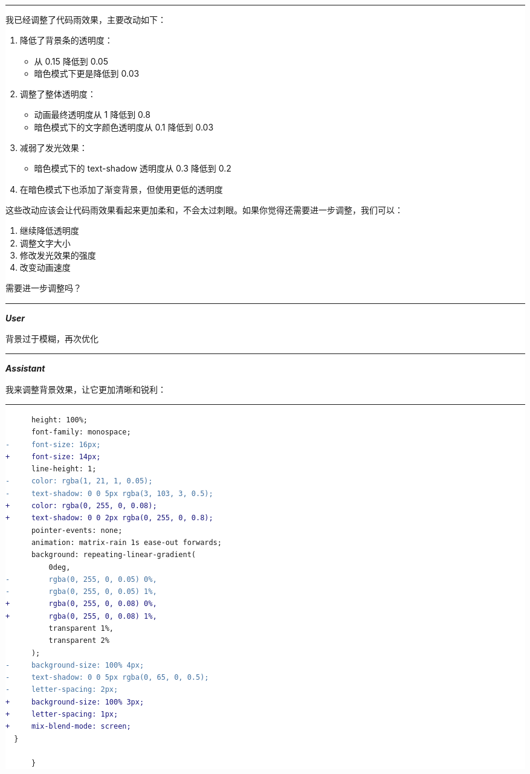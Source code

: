 
---

我已经调整了代码雨效果，主要改动如下：

1. 降低了背景条的透明度：
   - 从 0.15 降低到 0.05
   - 暗色模式下更是降低到 0.03

2. 调整了整体透明度：
   - 动画最终透明度从 1 降低到 0.8
   - 暗色模式下的文字颜色透明度从 0.1 降低到 0.03

3. 减弱了发光效果：
   - 暗色模式下的 text-shadow 透明度从 0.3 降低到 0.2

4. 在暗色模式下也添加了渐变背景，但使用更低的透明度

这些改动应该会让代码雨效果看起来更加柔和，不会太过刺眼。如果你觉得还需要进一步调整，我们可以：

1. 继续降低透明度
2. 调整文字大小
3. 修改发光效果的强度
4. 改变动画速度

需要进一步调整吗？

---

_**User**_

背景过于模糊，再次优化

---

_**Assistant**_

我来调整背景效果，让它更加清晰和锐利：


---

```diff
      height: 100%;
      font-family: monospace;
-     font-size: 16px;
+     font-size: 14px;
      line-height: 1;
-     color: rgba(1, 21, 1, 0.05);
-     text-shadow: 0 0 5px rgba(3, 103, 3, 0.5);
+     color: rgba(0, 255, 0, 0.08);
+     text-shadow: 0 0 2px rgba(0, 255, 0, 0.8);
      pointer-events: none;
      animation: matrix-rain 1s ease-out forwards;
      background: repeating-linear-gradient(
          0deg,
-         rgba(0, 255, 0, 0.05) 0%,
-         rgba(0, 255, 0, 0.05) 1%,
+         rgba(0, 255, 0, 0.08) 0%,
+         rgba(0, 255, 0, 0.08) 1%,
          transparent 1%,
          transparent 2%
      );
-     background-size: 100% 4px;
-     text-shadow: 0 0 5px rgba(0, 65, 0, 0.5);
-     letter-spacing: 2px;
+     background-size: 100% 3px;
+     letter-spacing: 1px;
+     mix-blend-mode: screen;
  }
  
      }
```